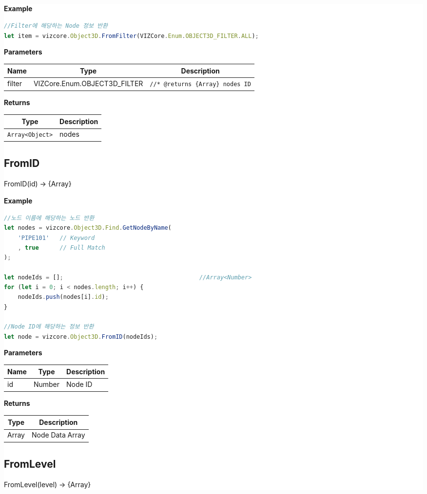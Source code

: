 **Example**
```Javascript
//Filter에 해당하는 Node 정보 반환
let item = vizcore.Object3D.FromFilter(VIZCore.Enum.OBJECT3D_FILTER.ALL);
```
**Parameters**

| Name   | Type                         | Description                     |
|--------|------------------------------|---------------------------------|
| filter | VIZCore.Enum.OBJECT3D_FILTER | `//* @returns {Array} nodes ID` |

**Returns**

| Type            | Description |
|-----------------|-------------|
| `Array<Object>` | nodes       |
</procedure>

## FromID
<procedure title="Node ID에 해당하는 정보 반환" collapsible="true">
<note>FromID(id) → {Array}</note>

**Example**
```Javascript
//노드 이름에 해당하는 노드 반환
let nodes = vizcore.Object3D.Find.GetNodeByName(
    'PIPE101'   // Keyword
    , true      // Full Match
);

let nodeIds = [];                                       //Array<Number>
for (let i = 0; i < nodes.length; i++) {
    nodeIds.push(nodes[i].id);
}

//Node ID에 해당하는 정보 반환
let node = vizcore.Object3D.FromID(nodeIds);
```
**Parameters**

| Name | Type   | Description |
|------|--------|-------------|
| id   | Number | Node ID     |

**Returns**

| Type  | Description     |
|-------|-----------------|
| Array | Node Data Array |
</procedure> 

## FromLevel
<procedure title="Level에 해당하는 Node 정보 반환" collapsible="true">
<note>FromLevel(level) → {Array}</note>
